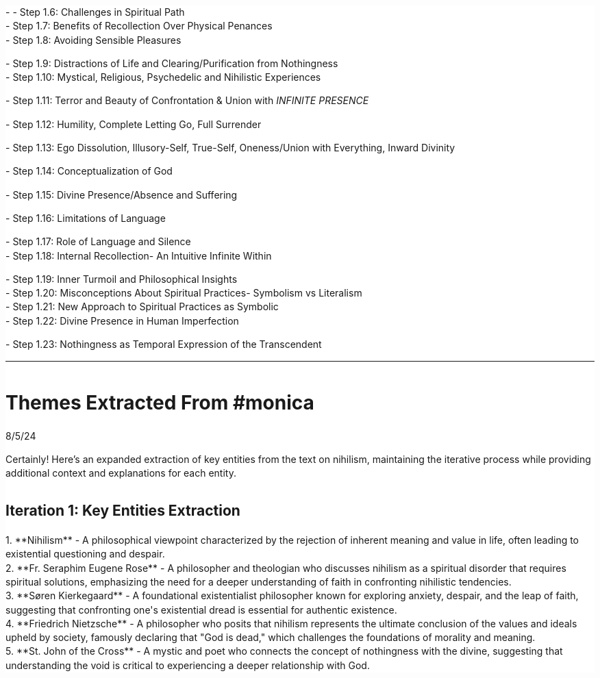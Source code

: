 \- - Step 1.6: Challenges in Spiritual Path  
\- Step 1.7: Benefits of Recollection Over Physical Penances  
\- Step 1.8: Avoiding Sensible Pleasures

\- Step 1.9: Distractions of Life and Clearing/Purification from Nothingness  
\- Step 1.10: Mystical, Religious, Psychedelic and Nihilistic Experiences

\- Step 1.11: Terror and Beauty of Confrontation & Union with _INFINITE PRESENCE_

\- Step 1.12: Humility, Complete Letting Go, Full Surrender

\- Step 1.13: Ego Dissolution, Illusory-Self, True-Self, Oneness/Union with Everything, Inward Divinity

\- Step 1.14: Conceptualization of God

\- Step 1.15: Divine Presence/Absence and Suffering

\- Step 1.16: Limitations of Language

\- Step 1.17: Role of Language and Silence  
\- Step 1.18: Internal Recollection- An Intuitive Infinite Within

\- Step 1.19: Inner Turmoil and Philosophical Insights  
\- Step 1.20: Misconceptions About Spiritual Practices- Symbolism vs Literalism  
\- Step 1.21: New Approach to Spiritual Practices as Symbolic  
\- Step 1.22: Divine Presence in Human Imperfection

\- Step 1.23: Nothingness as Temporal Expression of the Transcendent

* * *

  

# Themes Extracted From #monica

8/5/24

Certainly! Here’s an expanded extraction of key entities from the text on nihilism, maintaining the iterative process while providing additional context and explanations for each entity.  
  

## Iteration 1: Key Entities Extraction

1\. \*\*Nihilism\*\* - A philosophical viewpoint characterized by the rejection of inherent meaning and value in life, often leading to existential questioning and despair.  
2\. \*\*Fr. Seraphim Eugene Rose\*\* - A philosopher and theologian who discusses nihilism as a spiritual disorder that requires spiritual solutions, emphasizing the need for a deeper understanding of faith in confronting nihilistic tendencies.  
3\. \*\*Søren Kierkegaard\*\* - A foundational existentialist philosopher known for exploring anxiety, despair, and the leap of faith, suggesting that confronting one's existential dread is essential for authentic existence.  
4\. \*\*Friedrich Nietzsche\*\* - A philosopher who posits that nihilism represents the ultimate conclusion of the values and ideals upheld by society, famously declaring that "God is dead," which challenges the foundations of morality and meaning.  
5\. \*\*St. John of the Cross\*\* - A mystic and poet who connects the concept of nothingness with the divine, suggesting that understanding the void is critical to experiencing a deeper relationship with God.  
  